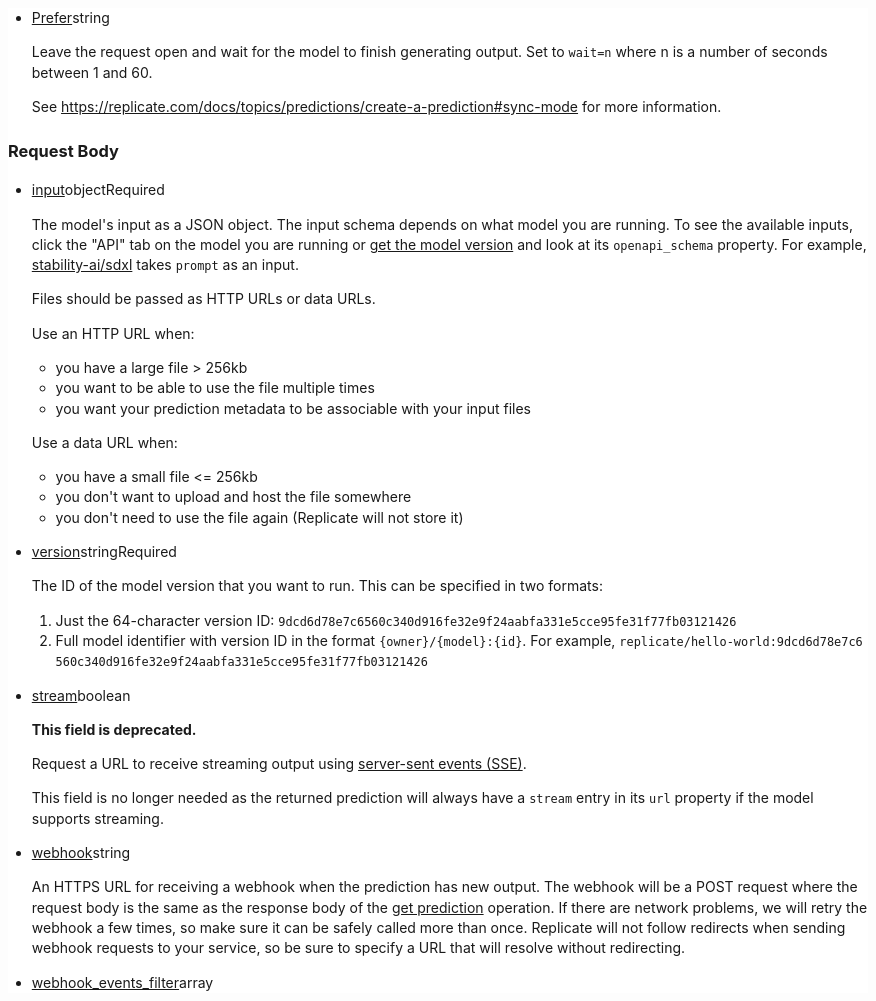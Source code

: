 *   [Prefer](#predictions.create-headers-prefer)string
    
    Leave the request open and wait for the model to finish generating output. Set to `wait=n` where n is a number of seconds between 1 and 60.
    
    See https://replicate.com/docs/topics/predictions/create-a-prediction#sync-mode for more information.
    

### [](#predictions.create-request-body)Request Body

*   [input](#predictions.create-request-body-input)objectRequired
    
    The model's input as a JSON object. The input schema depends on what model you are running. To see the available inputs, click the "API" tab on the model you are running or [get the model version](#models.versions.get) and look at its `openapi_schema` property. For example, [stability-ai/sdxl](https://replicate.com/stability-ai/sdxl) takes `prompt` as an input.
    
    Files should be passed as HTTP URLs or data URLs.
    
    Use an HTTP URL when:
    
    *   you have a large file > 256kb
    *   you want to be able to use the file multiple times
    *   you want your prediction metadata to be associable with your input files
    
    Use a data URL when:
    
    *   you have a small file <= 256kb
    *   you don't want to upload and host the file somewhere
    *   you don't need to use the file again (Replicate will not store it)
    
*   [version](#predictions.create-request-body-version)stringRequired
    
    The ID of the model version that you want to run. This can be specified in two formats:
    
    1.  Just the 64-character version ID: `9dcd6d78e7c6560c340d916fe32e9f24aabfa331e5cce95fe31f77fb03121426`
    2.  Full model identifier with version ID in the format `{owner}/{model}:{id}`. For example, `replicate/hello-world:9dcd6d78e7c6560c340d916fe32e9f24aabfa331e5cce95fe31f77fb03121426`
    
*   [stream](#predictions.create-request-body-stream)boolean
    
    **This field is deprecated.**
    
    Request a URL to receive streaming output using [server-sent events (SSE)](https://developer.mozilla.org/en-US/docs/Web/API/Server-sent_events).
    
    This field is no longer needed as the returned prediction will always have a `stream` entry in its `url` property if the model supports streaming.
    
*   [webhook](#predictions.create-request-body-webhook)string
    
    An HTTPS URL for receiving a webhook when the prediction has new output. The webhook will be a POST request where the request body is the same as the response body of the [get prediction](#predictions.get) operation. If there are network problems, we will retry the webhook a few times, so make sure it can be safely called more than once. Replicate will not follow redirects when sending webhook requests to your service, so be sure to specify a URL that will resolve without redirecting.
    
*   [webhook\_events\_filter](#predictions.create-request-body-webhookeventsfilter)array
    